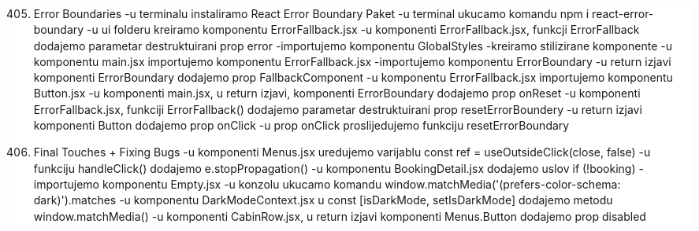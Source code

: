 405. Error Boundaries
-u terminalu instaliramo React Error Boundary Paket
-u terminal ukucamo komandu npm i react-error-boundary
-u ui folderu kreiramo komponentu ErrorFallback.jsx
-u komponenti ErrorFallback.jsx, funkcji ErrorFallback dodajemo parametar destruktuirani prop error
-importujemo komponentu GlobalStyles
-kreiramo stilizirane komponente
-u komponentu main.jsx importujemo komponentu ErrorFallback.jsx
-importujemo komponentu ErrorBoundary
-u return izjavi komponenti ErrorBoundary dodajemo prop FallbackComponent
-u komponentu ErrorFallback.jsx importujemo komponentu Button.jsx
-u komponenti main.jsx, u return izjavi, komponenti ErrorBoundary dodajemo prop onReset
-u komponenti ErrorFallback.jsx, funkciji ErrorFallback() dodajemo parametar destruktuirani prop resetErrorBoundery
-u return izjavi komponenti Button dodajemo prop onClick
-u prop onClick proslijedujemo funkciju resetErrorBoundary

406. Final Touches + Fixing Bugs
-u komponenti Menus.jsx uredujemo varijablu const ref = useOutsideClick(close, false)
-u funkciju handleClick() dodajemo e.stopPropagation()
-u komponentu BookingDetail.jsx dodajemo uslov if (!booking)
-importujemo komponentu Empty.jsx
-u konzolu ukucamo komandu window.matchMedia('(prefers-color-schema: dark)').matches
-u komponentu DarkModeContext.jsx u const [isDarkMode, setIsDarkMode] dodajemo metodu window.matchMedia()
-u komponenti CabinRow.jsx, u return izjavi komponenti Menus.Button dodajemo prop disabled
